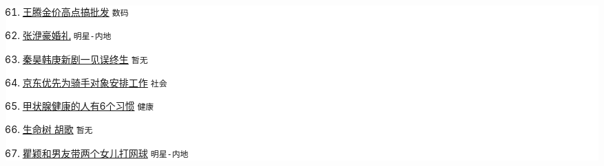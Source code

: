 61. [王腾金价高点搞批发](https://m.weibo.cn/search?containerid=100103type%3D1%26t%3D10%26q%3D%23%E7%8E%8B%E8%85%BE%E9%87%91%E4%BB%B7%E9%AB%98%E7%82%B9%E6%90%9E%E6%89%B9%E5%8F%91%23&stream_entry_id=31&isnewpage=1&extparam=seat%3D1%26c_type%3D31%26cate%3D5001%26q%3D%2523%25E7%258E%258B%25E8%2585%25BE%25E9%2587%2591%25E4%25BB%25B7%25E9%25AB%2598%25E7%2582%25B9%25E6%2590%259E%25E6%2589%25B9%25E5%258F%2591%2523%26dgr%3D0%26stream_entry_id%3D31%26flag%3D1%26realpos%3D27%26pos%3D28%26band_rank%3D27%26lcate%3D5001%26filter_type%3Drealtimehot%26display_time%3D1745215634%26pre_seqid%3D174521563484903448177122) `数码` 

62. [张洢豪婚礼](https://m.weibo.cn/search?containerid=100103type%3D1%26t%3D10%26q%3D%23%E5%BC%A0%E6%B4%A2%E8%B1%AA%E5%A9%9A%E7%A4%BC%23&stream_entry_id=31&isnewpage=1&extparam=seat%3D1%26c_type%3D31%26cate%3D5001%26q%3D%2523%25E5%25BC%25A0%25E6%25B4%25A2%25E8%25B1%25AA%25E5%25A9%259A%25E7%25A4%25BC%2523%26dgr%3D0%26stream_entry_id%3D31%26flag%3D1%26realpos%3D29%26pos%3D30%26band_rank%3D29%26lcate%3D5001%26filter_type%3Drealtimehot%26display_time%3D1745215634%26pre_seqid%3D174521563484903448177122) `明星-内地` 

63. [秦昊韩庚新剧一见误终生](https://m.weibo.cn/search?containerid=100103type%3D1%26t%3D10%26q%3D%E7%A7%A6%E6%98%8A%E9%9F%A9%E5%BA%9A%E6%96%B0%E5%89%A7%E4%B8%80%E8%A7%81%E8%AF%AF%E7%BB%88%E7%94%9F&stream_entry_id=31&isnewpage=1&extparam=seat%3D1%26c_type%3D31%26cate%3D5001%26q%3D%25E7%25A7%25A6%25E6%2598%258A%25E9%259F%25A9%25E5%25BA%259A%25E6%2596%25B0%25E5%2589%25A7%25E4%25B8%2580%25E8%25A7%2581%25E8%25AF%25AF%25E7%25BB%2588%25E7%2594%259F%26dgr%3D0%26stream_entry_id%3D31%26flag%3D1%26realpos%3D31%26pos%3D32%26band_rank%3D31%26lcate%3D5001%26filter_type%3Drealtimehot%26display_time%3D1745215634%26pre_seqid%3D174521563484903448177122) `暂无` 

64. [京东优先为骑手对象安排工作](https://m.weibo.cn/search?containerid=100103type%3D1%26t%3D10%26q%3D%23%E4%BA%AC%E4%B8%9C%E4%BC%98%E5%85%88%E4%B8%BA%E9%AA%91%E6%89%8B%E5%AF%B9%E8%B1%A1%E5%AE%89%E6%8E%92%E5%B7%A5%E4%BD%9C%23&stream_entry_id=31&isnewpage=1&extparam=seat%3D1%26c_type%3D31%26cate%3D5001%26q%3D%2523%25E4%25BA%25AC%25E4%25B8%259C%25E4%25BC%2598%25E5%2585%2588%25E4%25B8%25BA%25E9%25AA%2591%25E6%2589%258B%25E5%25AF%25B9%25E8%25B1%25A1%25E5%25AE%2589%25E6%258E%2592%25E5%25B7%25A5%25E4%25BD%259C%2523%26dgr%3D0%26stream_entry_id%3D31%26flag%3D0%26realpos%3D32%26pos%3D33%26band_rank%3D32%26lcate%3D5001%26filter_type%3Drealtimehot%26display_time%3D1745215634%26pre_seqid%3D174521563484903448177122) `社会` 

65. [甲状腺健康的人有6个习惯](https://m.weibo.cn/search?containerid=100103type%3D1%26t%3D10%26q%3D%23%E7%94%B2%E7%8A%B6%E8%85%BA%E5%81%A5%E5%BA%B7%E7%9A%84%E4%BA%BA%E6%9C%896%E4%B8%AA%E4%B9%A0%E6%83%AF%23&stream_entry_id=31&isnewpage=1&extparam=seat%3D1%26c_type%3D31%26cate%3D5001%26q%3D%2523%25E7%2594%25B2%25E7%258A%25B6%25E8%2585%25BA%25E5%2581%25A5%25E5%25BA%25B7%25E7%259A%2584%25E4%25BA%25BA%25E6%259C%25896%25E4%25B8%25AA%25E4%25B9%25A0%25E6%2583%25AF%2523%26dgr%3D0%26stream_entry_id%3D31%26flag%3D0%26realpos%3D33%26pos%3D34%26band_rank%3D33%26lcate%3D5001%26filter_type%3Drealtimehot%26display_time%3D1745215634%26pre_seqid%3D174521563484903448177122) `健康` 

66. [生命树 胡歌](https://m.weibo.cn/search?containerid=100103type%3D1%26t%3D10%26q%3D%E7%94%9F%E5%91%BD%E6%A0%91+%E8%83%A1%E6%AD%8C&stream_entry_id=31&isnewpage=1&extparam=seat%3D1%26c_type%3D31%26cate%3D5001%26q%3D%25E7%2594%259F%25E5%2591%25BD%25E6%25A0%2591%2520%25E8%2583%25A1%25E6%25AD%258C%26dgr%3D0%26stream_entry_id%3D31%26flag%3D0%26realpos%3D34%26pos%3D35%26band_rank%3D34%26lcate%3D5001%26filter_type%3Drealtimehot%26display_time%3D1745215634%26pre_seqid%3D174521563484903448177122) `暂无` 

67. [瞿颖和男友带两个女儿打网球](https://m.weibo.cn/search?containerid=100103type%3D1%26t%3D10%26q%3D%23%E7%9E%BF%E9%A2%96%E5%92%8C%E7%94%B7%E5%8F%8B%E5%B8%A6%E4%B8%A4%E4%B8%AA%E5%A5%B3%E5%84%BF%E6%89%93%E7%BD%91%E7%90%83%23&stream_entry_id=31&isnewpage=1&extparam=seat%3D1%26c_type%3D31%26cate%3D5001%26q%3D%2523%25E7%259E%25BF%25E9%25A2%2596%25E5%2592%258C%25E7%2594%25B7%25E5%258F%258B%25E5%25B8%25A6%25E4%25B8%25A4%25E4%25B8%25AA%25E5%25A5%25B3%25E5%2584%25BF%25E6%2589%2593%25E7%25BD%2591%25E7%2590%2583%2523%26dgr%3D0%26stream_entry_id%3D31%26flag%3D1%26realpos%3D35%26pos%3D36%26band_rank%3D35%26lcate%3D5001%26filter_type%3Drealtimehot%26display_time%3D1745215634%26pre_seqid%3D174521563484903448177122) `明星-内地` 
